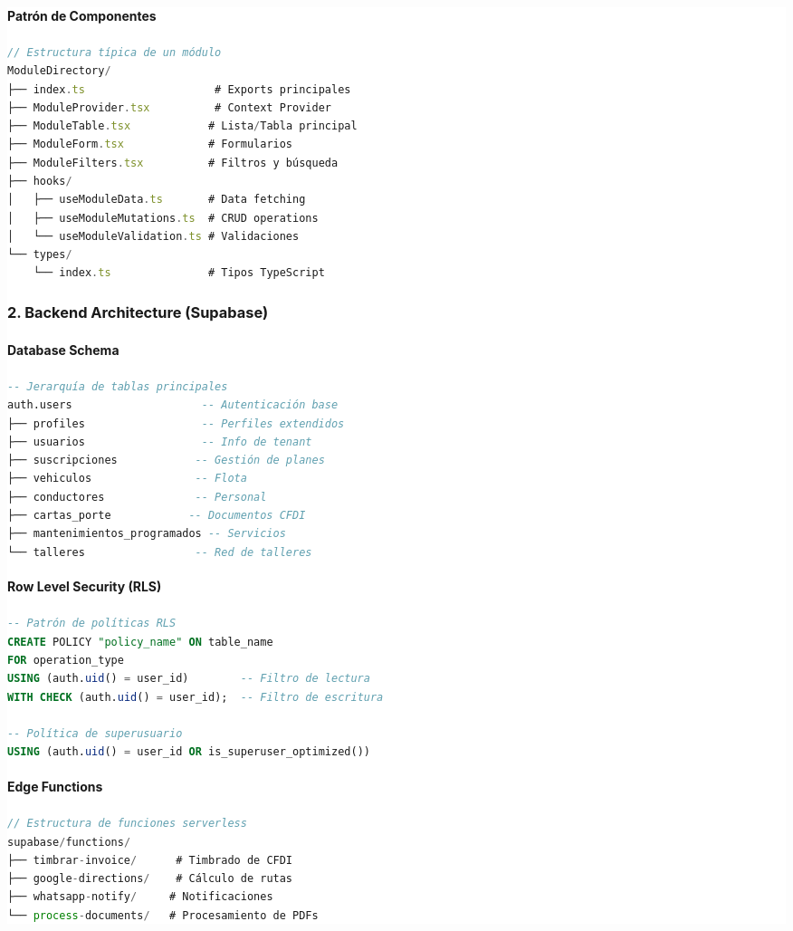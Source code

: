 #### Patrón de Componentes
```typescript
// Estructura típica de un módulo
ModuleDirectory/
├── index.ts                    # Exports principales
├── ModuleProvider.tsx          # Context Provider
├── ModuleTable.tsx            # Lista/Tabla principal
├── ModuleForm.tsx             # Formularios
├── ModuleFilters.tsx          # Filtros y búsqueda
├── hooks/
│   ├── useModuleData.ts       # Data fetching
│   ├── useModuleMutations.ts  # CRUD operations
│   └── useModuleValidation.ts # Validaciones
└── types/
    └── index.ts               # Tipos TypeScript
```

### 2. Backend Architecture (Supabase)

#### Database Schema
```sql
-- Jerarquía de tablas principales
auth.users                    -- Autenticación base
├── profiles                  -- Perfiles extendidos
├── usuarios                  -- Info de tenant
├── suscripciones            -- Gestión de planes
├── vehiculos                -- Flota
├── conductores              -- Personal
├── cartas_porte            -- Documentos CFDI
├── mantenimientos_programados -- Servicios
└── talleres                 -- Red de talleres
```

#### Row Level Security (RLS)
```sql
-- Patrón de políticas RLS
CREATE POLICY "policy_name" ON table_name
FOR operation_type
USING (auth.uid() = user_id)        -- Filtro de lectura
WITH CHECK (auth.uid() = user_id);  -- Filtro de escritura

-- Política de superusuario
USING (auth.uid() = user_id OR is_superuser_optimized())
```

#### Edge Functions
```typescript
// Estructura de funciones serverless
supabase/functions/
├── timbrar-invoice/      # Timbrado de CFDI
├── google-directions/    # Cálculo de rutas
├── whatsapp-notify/     # Notificaciones
└── process-documents/   # Procesamiento de PDFs
```
